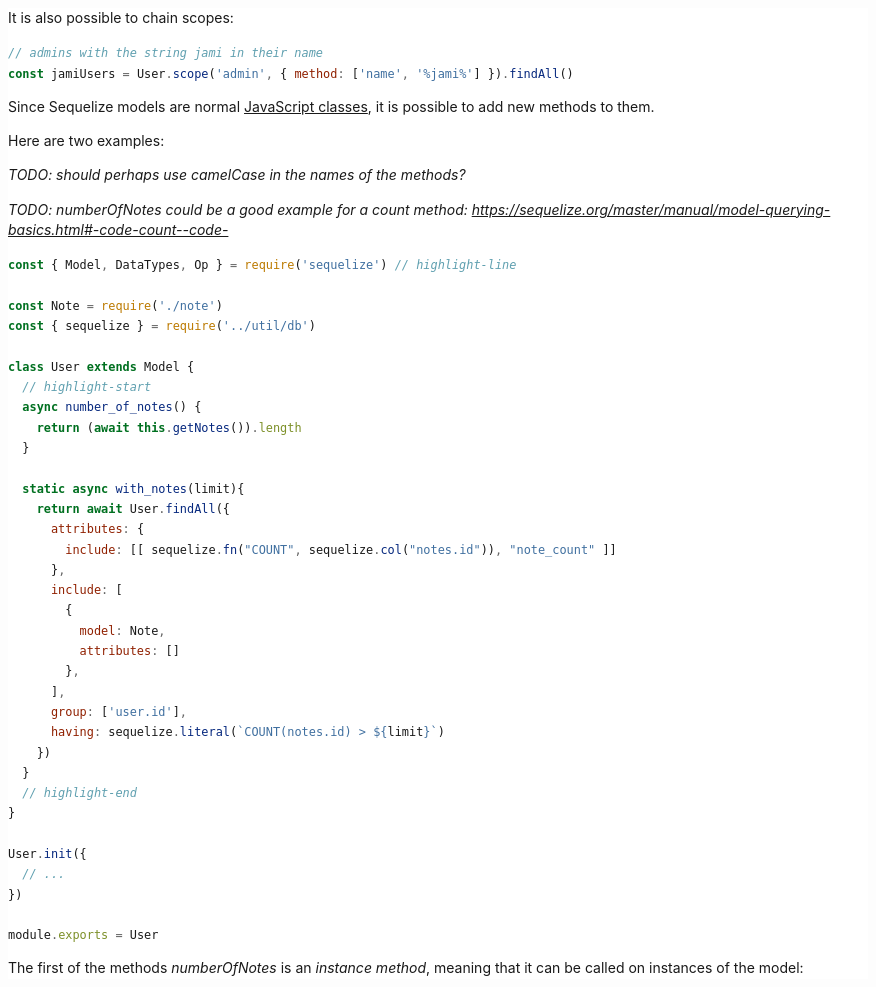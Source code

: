 It is also possible to chain scopes:

```js
// admins with the string jami in their name
const jamiUsers = User.scope('admin', { method: ['name', '%jami%'] }).findAll()
```

Since Sequelize models are normal [JavaScript classes](https://sequelize.org/master/manual/model-basics.html#taking-advantage-of-models-being-classes), it is possible to add new methods to them.

Here are two examples:

_TODO: should perhaps use camelCase in the names of the methods?_

_TODO: numberOfNotes could be a good example for a count method: https://sequelize.org/master/manual/model-querying-basics.html#-code-count--code-_

```js
const { Model, DataTypes, Op } = require('sequelize') // highlight-line

const Note = require('./note')
const { sequelize } = require('../util/db')

class User extends Model {
  // highlight-start
  async number_of_notes() {
    return (await this.getNotes()).length
  }

  static async with_notes(limit){
    return await User.findAll({
      attributes: {
        include: [[ sequelize.fn("COUNT", sequelize.col("notes.id")), "note_count" ]]
      },
      include: [
        {
          model: Note,
          attributes: []
        },
      ],
      group: ['user.id'],
      having: sequelize.literal(`COUNT(notes.id) > ${limit}`)
    })
  }
  // highlight-end
}

User.init({
  // ...
})

module.exports = User
```

The first of the methods <i>numberOfNotes</i> is an <i>instance method</i>, meaning that it can be called on instances of the model:
